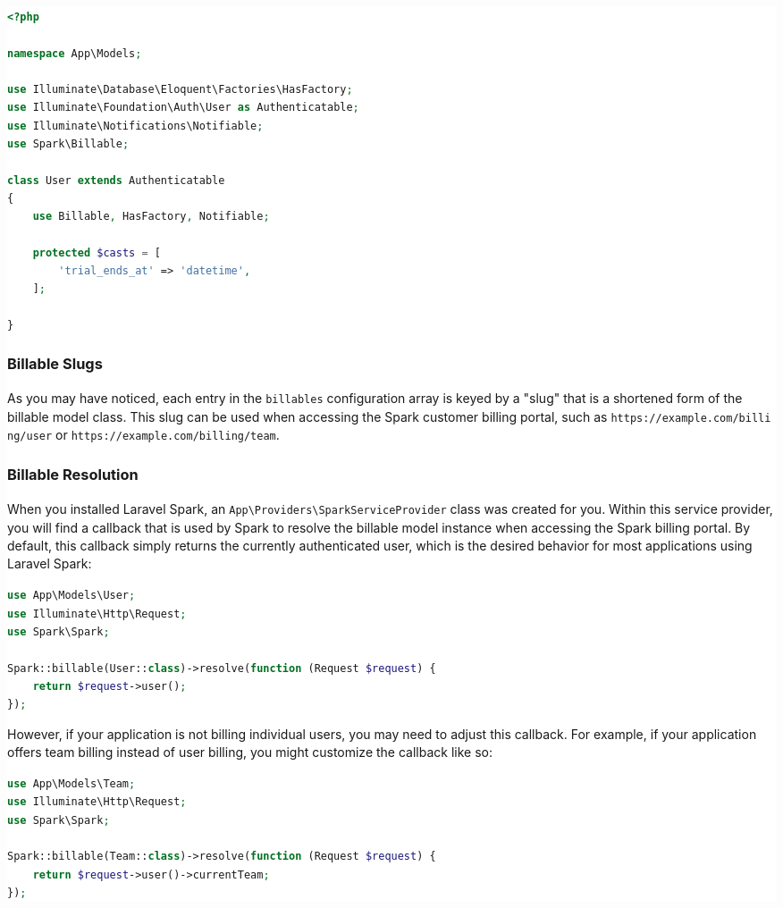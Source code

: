 ```php
<?php

namespace App\Models;

use Illuminate\Database\Eloquent\Factories\HasFactory;
use Illuminate\Foundation\Auth\User as Authenticatable;
use Illuminate\Notifications\Notifiable;
use Spark\Billable;

class User extends Authenticatable
{
    use Billable, HasFactory, Notifiable;

    protected $casts = [
        'trial_ends_at' => 'datetime',
    ];

}
```

### Billable Slugs

As you may have noticed, each entry in the `billables` configuration array is keyed by a "slug" that is a shortened form of the billable model class. This slug can be used when accessing the Spark customer billing portal, such as `https://example.com/billing/user` or `https://example.com/billing/team`.

### Billable Resolution

When you installed Laravel Spark, an `App\Providers\SparkServiceProvider` class was created for you. Within this service provider, you will find a callback that is used by Spark to resolve the billable model instance when accessing the Spark billing portal. By default, this callback simply returns the currently authenticated user, which is the desired behavior for most applications using Laravel Spark:

```php
use App\Models\User;
use Illuminate\Http\Request;
use Spark\Spark;

Spark::billable(User::class)->resolve(function (Request $request) {
    return $request->user();
});
```

However, if your application is not billing individual users, you may need to adjust this callback. For example, if your application offers team billing instead of user billing, you might customize the callback like so:

```php
use App\Models\Team;
use Illuminate\Http\Request;
use Spark\Spark;

Spark::billable(Team::class)->resolve(function (Request $request) {
    return $request->user()->currentTeam;
});
```

